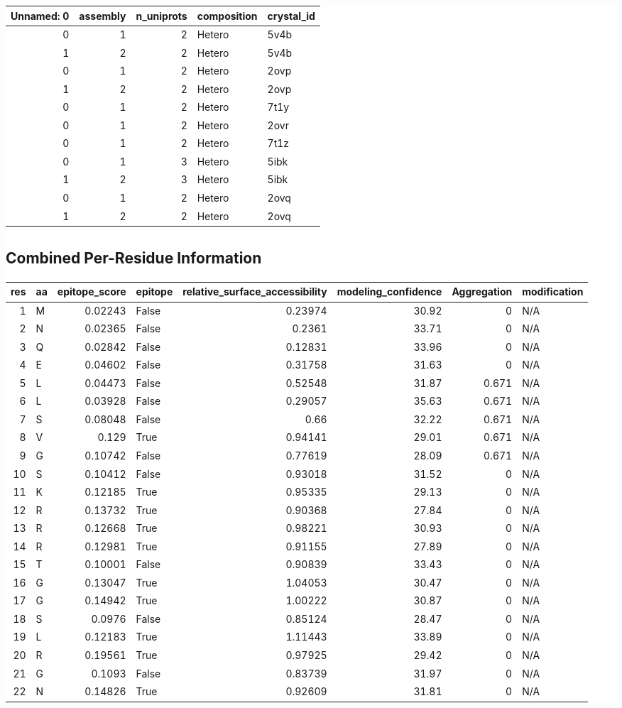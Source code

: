 |   Unnamed: 0 |   assembly |   n_uniprots | composition   | crystal_id   |
|-------------:|-----------:|-------------:|:--------------|:-------------|
|            0 |          1 |            2 | Hetero        | 5v4b         |
|            1 |          2 |            2 | Hetero        | 5v4b         |
|            0 |          1 |            2 | Hetero        | 2ovp         |
|            1 |          2 |            2 | Hetero        | 2ovp         |
|            0 |          1 |            2 | Hetero        | 7t1y         |
|            0 |          1 |            2 | Hetero        | 2ovr         |
|            0 |          1 |            2 | Hetero        | 7t1z         |
|            0 |          1 |            3 | Hetero        | 5ibk         |
|            1 |          2 |            3 | Hetero        | 5ibk         |
|            0 |          1 |            2 | Hetero        | 2ovq         |
|            1 |          2 |            2 | Hetero        | 2ovq         |

## Combined Per-Residue Information

|   res | aa   |   epitope_score | epitope   |   relative_surface_accessibility |   modeling_confidence |   Aggregation | modification           |
|------:|:-----|----------------:|:----------|---------------------------------:|----------------------:|--------------:|:-----------------------|
|     1 | M    |         0.02243 | False     |                          0.23974 |                 30.92 |         0     | N/A                    |
|     2 | N    |         0.02365 | False     |                          0.2361  |                 33.71 |         0     | N/A                    |
|     3 | Q    |         0.02842 | False     |                          0.12831 |                 33.96 |         0     | N/A                    |
|     4 | E    |         0.04602 | False     |                          0.31758 |                 31.63 |         0     | N/A                    |
|     5 | L    |         0.04473 | False     |                          0.52548 |                 31.87 |         0.671 | N/A                    |
|     6 | L    |         0.03928 | False     |                          0.29057 |                 35.63 |         0.671 | N/A                    |
|     7 | S    |         0.08048 | False     |                          0.66    |                 32.22 |         0.671 | N/A                    |
|     8 | V    |         0.129   | True      |                          0.94141 |                 29.01 |         0.671 | N/A                    |
|     9 | G    |         0.10742 | False     |                          0.77619 |                 28.09 |         0.671 | N/A                    |
|    10 | S    |         0.10412 | False     |                          0.93018 |                 31.52 |         0     | N/A                    |
|    11 | K    |         0.12185 | True      |                          0.95335 |                 29.13 |         0     | N/A                    |
|    12 | R    |         0.13732 | True      |                          0.90368 |                 27.84 |         0     | N/A                    |
|    13 | R    |         0.12668 | True      |                          0.98221 |                 30.93 |         0     | N/A                    |
|    14 | R    |         0.12981 | True      |                          0.91155 |                 27.89 |         0     | N/A                    |
|    15 | T    |         0.10001 | False     |                          0.90839 |                 33.43 |         0     | N/A                    |
|    16 | G    |         0.13047 | True      |                          1.04053 |                 30.47 |         0     | N/A                    |
|    17 | G    |         0.14942 | True      |                          1.00222 |                 30.87 |         0     | N/A                    |
|    18 | S    |         0.0976  | False     |                          0.85124 |                 28.47 |         0     | N/A                    |
|    19 | L    |         0.12183 | True      |                          1.11443 |                 33.89 |         0     | N/A                    |
|    20 | R    |         0.19561 | True      |                          0.97925 |                 29.42 |         0     | N/A                    |
|    21 | G    |         0.1093  | False     |                          0.83739 |                 31.97 |         0     | N/A                    |
|    22 | N    |         0.14826 | True      |                          0.92609 |                 31.81 |         0     | N/A                    |